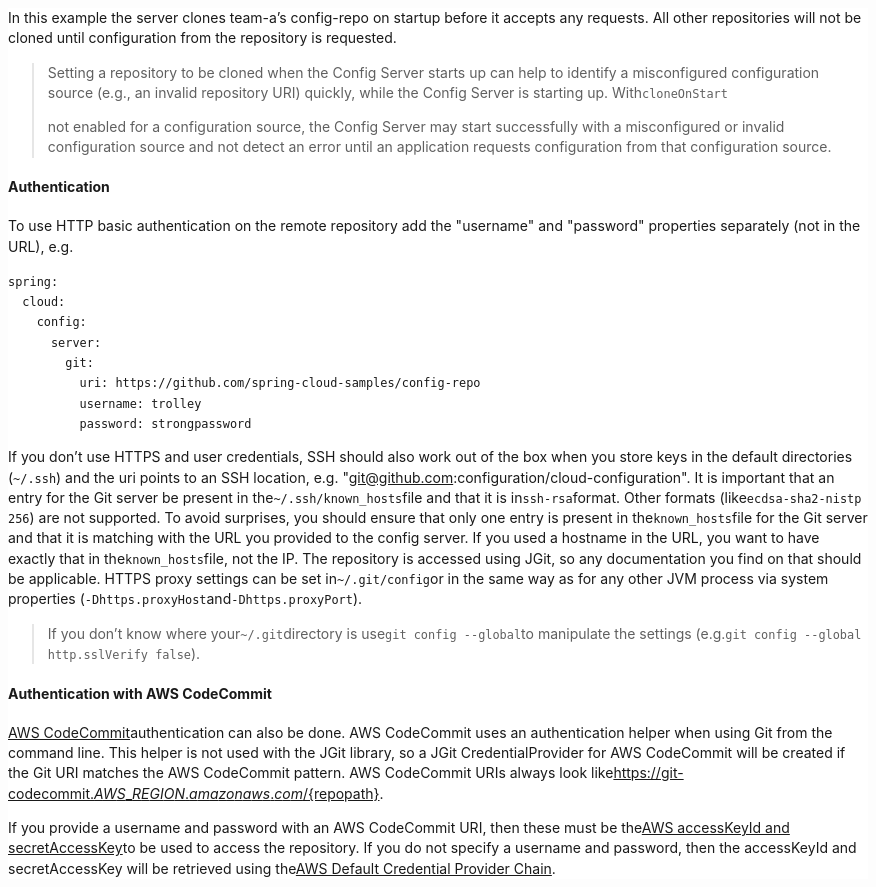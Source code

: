 In this example the server clones team-a’s config-repo on startup before it accepts any requests. All other repositories will not be cloned until configuration from the repository is requested.

> Setting a repository to be cloned when the Config Server starts up can help to identify a misconfigured configuration source \(e.g., an invalid repository URI\) quickly, while the Config Server is starting up. With`cloneOnStart`
>
> not enabled for a configuration source, the Config Server may start successfully with a misconfigured or invalid configuration source and not detect an error until an application requests configuration from that configuration source.

#### Authentication

To use HTTP basic authentication on the remote repository add the "username" and "password" properties separately \(not in the URL\), e.g.

```
spring:
  cloud:
    config:
      server:
        git:
          uri: https://github.com/spring-cloud-samples/config-repo
          username: trolley
          password: strongpassword
```

If you don’t use HTTPS and user credentials, SSH should also work out of the box when you store keys in the default directories \(`~/.ssh`\) and the uri points to an SSH location, e.g. "[git@github.com](mailto:git@github.com):configuration/cloud-configuration". It is important that an entry for the Git server be present in the`~/.ssh/known_hosts`file and that it is in`ssh-rsa`format. Other formats \(like`ecdsa-sha2-nistp256`\) are not supported. To avoid surprises, you should ensure that only one entry is present in the`known_hosts`file for the Git server and that it is matching with the URL you provided to the config server. If you used a hostname in the URL, you want to have exactly that in the`known_hosts`file, not the IP. The repository is accessed using JGit, so any documentation you find on that should be applicable. HTTPS proxy settings can be set in`~/.git/config`or in the same way as for any other JVM process via system properties \(`-Dhttps.proxyHost`and`-Dhttps.proxyPort`\).

> If you don’t know where your`~/.git`directory is use`git config --global`to manipulate the settings \(e.g.`git config --global http.sslVerify false`\).

#### Authentication with AWS CodeCommit

[AWS CodeCommit](https://docs.aws.amazon.com/codecommit/latest/userguide/welcome.html)authentication can also be done. AWS CodeCommit uses an authentication helper when using Git from the command line. This helper is not used with the JGit library, so a JGit CredentialProvider for AWS CodeCommit will be created if the Git URI matches the AWS CodeCommit pattern. AWS CodeCommit URIs always look like[https://git-codecommit.${AWS\_REGION}.amazonaws.com/${repopath}](https://git-codecommit.%24{aws_region}.amazonaws.com/${repopath}).

If you provide a username and password with an AWS CodeCommit URI, then these must be the[AWS accessKeyId and secretAccessKey](https://docs.aws.amazon.com/AWSSimpleQueueService/latest/SQSGettingStartedGuide/AWSCredentials.html)to be used to access the repository. If you do not specify a username and password, then the accessKeyId and secretAccessKey will be retrieved using the[AWS Default Credential Provider Chain](https://docs.aws.amazon.com/sdk-for-java/v1/developer-guide/credentials.html).
